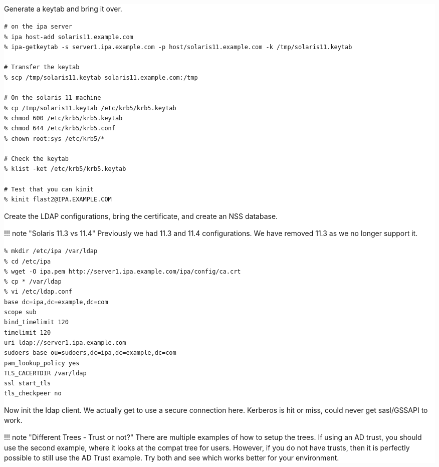 Generate a keytab and bring it over.

```
# on the ipa server
% ipa host-add solaris11.example.com
% ipa-getkeytab -s server1.ipa.example.com -p host/solaris11.example.com -k /tmp/solaris11.keytab

# Transfer the keytab
% scp /tmp/solaris11.keytab solaris11.example.com:/tmp

# On the solaris 11 machine
% cp /tmp/solaris11.keytab /etc/krb5/krb5.keytab
% chmod 600 /etc/krb5/krb5.keytab
% chmod 644 /etc/krb5/krb5.conf
% chown root:sys /etc/krb5/*

# Check the keytab
% klist -ket /etc/krb5/krb5.keytab

# Test that you can kinit
% kinit flast2@IPA.EXAMPLE.COM
```

Create the LDAP configurations, bring the certificate, and create an NSS
database.

!!! note "Solaris 11.3 vs 11.4"
    Previously we had 11.3 and 11.4 configurations. We have removed 11.3 as
    we no longer support it.

```
% mkdir /etc/ipa /var/ldap
% cd /etc/ipa
% wget -O ipa.pem http://server1.ipa.example.com/ipa/config/ca.crt
% cp * /var/ldap
% vi /etc/ldap.conf
base dc=ipa,dc=example,dc=com
scope sub
bind_timelimit 120
timelimit 120
uri ldap://server1.ipa.example.com
sudoers_base ou=sudoers,dc=ipa,dc=example,dc=com
pam_lookup_policy yes
TLS_CACERTDIR /var/ldap
ssl start_tls
tls_checkpeer no
```

Now init the ldap client. We actually get to use a secure connection
here. Kerberos is hit or miss, could never get sasl/GSSAPI to work.

!!! note "Different Trees - Trust or not?"
    There are multiple examples of how to setup the trees. If using an AD
    trust, you should use the second example, where it looks at the compat
    tree for users. However, if you do not have trusts, then it is perfectly
    possible to still use the AD Trust example. Try both and see which works
    better for your environment.
